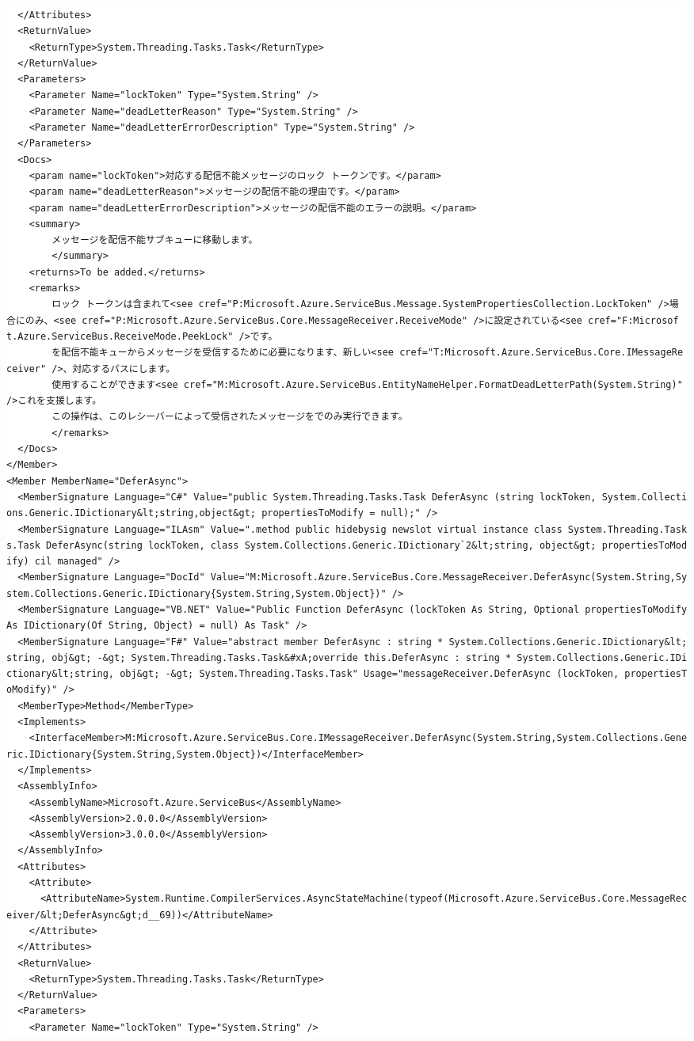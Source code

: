       </Attributes>
      <ReturnValue>
        <ReturnType>System.Threading.Tasks.Task</ReturnType>
      </ReturnValue>
      <Parameters>
        <Parameter Name="lockToken" Type="System.String" />
        <Parameter Name="deadLetterReason" Type="System.String" />
        <Parameter Name="deadLetterErrorDescription" Type="System.String" />
      </Parameters>
      <Docs>
        <param name="lockToken">対応する配信不能メッセージのロック トークンです。</param>
        <param name="deadLetterReason">メッセージの配信不能の理由です。</param>
        <param name="deadLetterErrorDescription">メッセージの配信不能のエラーの説明。</param>
        <summary>
            メッセージを配信不能サブキューに移動します。
            </summary>
        <returns>To be added.</returns>
        <remarks>
            ロック トークンは含まれて<see cref="P:Microsoft.Azure.ServiceBus.Message.SystemPropertiesCollection.LockToken" />場合にのみ、<see cref="P:Microsoft.Azure.ServiceBus.Core.MessageReceiver.ReceiveMode" />に設定されている<see cref="F:Microsoft.Azure.ServiceBus.ReceiveMode.PeekLock" />です。
            を配信不能キューからメッセージを受信するために必要になります、新しい<see cref="T:Microsoft.Azure.ServiceBus.Core.IMessageReceiver" />、対応するパスにします。
            使用することができます<see cref="M:Microsoft.Azure.ServiceBus.EntityNameHelper.FormatDeadLetterPath(System.String)" />これを支援します。
            この操作は、このレシーバーによって受信されたメッセージをでのみ実行できます。
            </remarks>
      </Docs>
    </Member>
    <Member MemberName="DeferAsync">
      <MemberSignature Language="C#" Value="public System.Threading.Tasks.Task DeferAsync (string lockToken, System.Collections.Generic.IDictionary&lt;string,object&gt; propertiesToModify = null);" />
      <MemberSignature Language="ILAsm" Value=".method public hidebysig newslot virtual instance class System.Threading.Tasks.Task DeferAsync(string lockToken, class System.Collections.Generic.IDictionary`2&lt;string, object&gt; propertiesToModify) cil managed" />
      <MemberSignature Language="DocId" Value="M:Microsoft.Azure.ServiceBus.Core.MessageReceiver.DeferAsync(System.String,System.Collections.Generic.IDictionary{System.String,System.Object})" />
      <MemberSignature Language="VB.NET" Value="Public Function DeferAsync (lockToken As String, Optional propertiesToModify As IDictionary(Of String, Object) = null) As Task" />
      <MemberSignature Language="F#" Value="abstract member DeferAsync : string * System.Collections.Generic.IDictionary&lt;string, obj&gt; -&gt; System.Threading.Tasks.Task&#xA;override this.DeferAsync : string * System.Collections.Generic.IDictionary&lt;string, obj&gt; -&gt; System.Threading.Tasks.Task" Usage="messageReceiver.DeferAsync (lockToken, propertiesToModify)" />
      <MemberType>Method</MemberType>
      <Implements>
        <InterfaceMember>M:Microsoft.Azure.ServiceBus.Core.IMessageReceiver.DeferAsync(System.String,System.Collections.Generic.IDictionary{System.String,System.Object})</InterfaceMember>
      </Implements>
      <AssemblyInfo>
        <AssemblyName>Microsoft.Azure.ServiceBus</AssemblyName>
        <AssemblyVersion>2.0.0.0</AssemblyVersion>
        <AssemblyVersion>3.0.0.0</AssemblyVersion>
      </AssemblyInfo>
      <Attributes>
        <Attribute>
          <AttributeName>System.Runtime.CompilerServices.AsyncStateMachine(typeof(Microsoft.Azure.ServiceBus.Core.MessageReceiver/&lt;DeferAsync&gt;d__69))</AttributeName>
        </Attribute>
      </Attributes>
      <ReturnValue>
        <ReturnType>System.Threading.Tasks.Task</ReturnType>
      </ReturnValue>
      <Parameters>
        <Parameter Name="lockToken" Type="System.String" />